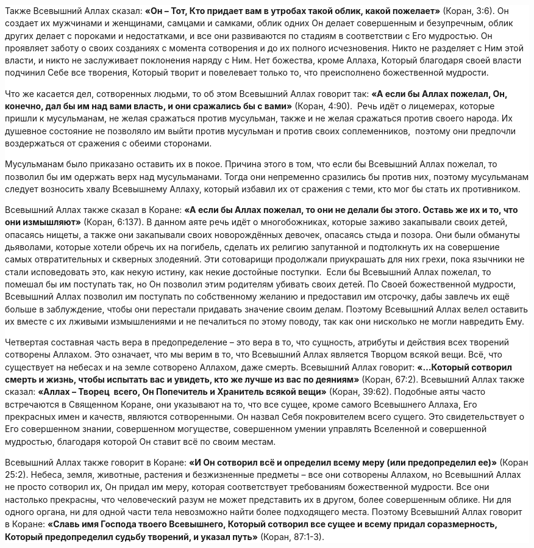 
Также Всевышний Аллах сказал: **«Он – Тот, Кто придает вам в утробах такой облик, какой пожелает»** (Коран, 3:6). Он создает их мужчинами и женщинами, самцами и самками, облик одних Он делает совершенным и безупречным, облик других делает с пороками и недостатками, и все они развиваются по стадиям в соответствии с Его мудростью. Он проявляет заботу о своих созданиях с момента сотворения и до их полного исчезновения. Никто не разделяет с Ним этой власти, и никто не заслуживает поклонения наряду с Ним. Нет божества, кроме Аллаха, Который благодаря своей власти подчинил Себе все творения, Который творит и повелевает только то, что преисполнено божественной мудрости.


Что же касается дел, сотворенных людьми, то об этом Всевышний Аллах говорит так: **«А если бы Аллах пожелал, Он, конечно, дал бы им над вами власть, и они сражались бы с вами»** (Коран, 4:90).  Речь идёт о лицемерах, которые пришли к мусульманам, не желая сражаться против мусульман, также и не желая сражаться против своего народа. Их душевное состояние не позволяло им выйти против мусульман и против своих соплеменников,  поэтому они предпочли воздержаться от сражения с обеими сторонами.


Мусульманам было приказано оставить их в покое. Причина этого в том, что если бы Всевышний Аллах пожелал, то позволил бы им одержать верх над мусульманами. Тогда они непременно сразились бы против них, поэтому мусульманам следует возносить хвалу Всевышнему Аллаху, который избавил их от сражения с теми, кто мог бы стать их противником.


Всевышний Аллах также сказал в Коране: **«А если бы Аллах пожелал, то они не делали бы этого. Оставь же их и то, что они измышляют»** (Коран, 6:137). В данном аяте речь идёт о многобожниках, которые заживо закапывали своих детей, опасаясь нищеты, а также они закапывали своих новорождённых девочек, опасаясь стыда и позора. Они были обмануты дьяволами, которые хотели обречь их на погибель, сделать их религию запутанной и подтолкнуть их на совершение самых отвратительных и скверных злодеяний. Эти сотоварищи продолжали приукрашать для них грехи, пока язычники не стали исповедовать это, как некую истину, как некие достойные поступки.  Если бы Всевышний Аллах пожелал, то помешал бы им поступать так, но Он позволил этим родителям убивать своих детей. По Своей божественной мудрости, Всевышний Аллах позволил им поступать по собственному желанию и предоставил им отсрочку, дабы завлечь их ещё больше в заблуждение, чтобы они перестали придавать значение своим делам. Поэтому Всевышний Аллах велел оставить их вместе с их лживыми измышлениями и не печалиться по этому поводу, так как они нисколько не могли навредить Ему.


Четвертая составная часть вера в предопределение – это вера в то, что сущность, атрибуты и действия всех творений сотворены Аллахом. Это означает, что мы верим в то, что Всевышний Аллах является Творцом всякой вещи. Всё, что существует на небесах и на земле сотворено Аллахом, даже смерть. Всевышний Аллах говорит: **«…Который сотворил смерть и жизнь, чтобы испытать вас и увидеть, кто же лучше из вас по деяниям»** (Коран, 67:2). Всевышний Аллах также сказал: **«Аллах – Творец  всего, Он Попечитель и Хранитель всякой вещи»** (Коран, 39:62). Подобные аяты часто встречаются в Священном Коране, они указывают на то, что все сущее, кроме самого Всевышнего Аллаха, Его прекрасных имен и качеств, являются сотворенными. Он назвал Себя покровителем всего сущего. Это свидетельствует о Его совершенном знании, совершенном могуществе, совершенном умении управлять Вселенной и совершенной мудростью, благодаря которой Он ставит всё по своим местам.


Всевышний Аллах также говорит в Коране: **«И Он сотворил всё и определил всему меру (или предопределил ее)»** (Коран 25:2). Небеса, земля, животные, растения и безжизненные предметы – все они сотворены Аллахом, но Всевышний Аллах не просто сотворил их, Он придал им меру, которая соответствует требованиям божественной мудрости. Все они настолько прекрасны, что человеческий разум не может представить их в другом, более совершенным облике. Ни для одного органа, ни для одной части тела невозможно найти более подходящего места. Поэтому Всевышний Аллах говорит в Коране: **«Славь имя Господа твоего Всевышнего, Который сотворил все сущее и всему придал соразмерность, Который предопределил судьбу творений, и указал путь»** (Коран, 87:1-3).
